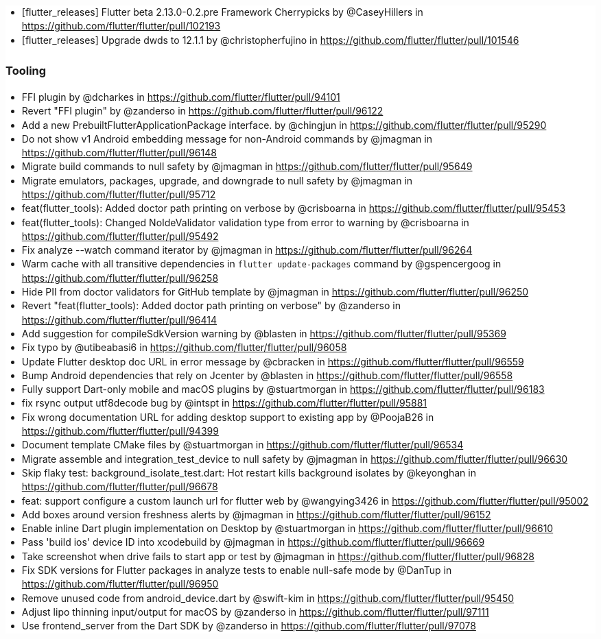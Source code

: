 * [flutter_releases] Flutter beta 2.13.0-0.2.pre Framework Cherrypicks by @CaseyHillers in https://github.com/flutter/flutter/pull/102193
* [flutter_releases] Upgrade dwds to 12.1.1 by @christopherfujino in https://github.com/flutter/flutter/pull/101546

### Tooling

* FFI plugin by @dcharkes in https://github.com/flutter/flutter/pull/94101
* Revert "FFI plugin" by @zanderso in https://github.com/flutter/flutter/pull/96122
* Add a new PrebuiltFlutterApplicationPackage interface. by @chingjun in https://github.com/flutter/flutter/pull/95290
* Do not show v1 Android embedding message for non-Android commands by @jmagman in https://github.com/flutter/flutter/pull/96148
* Migrate build commands to null safety by @jmagman in https://github.com/flutter/flutter/pull/95649
* Migrate emulators, packages, upgrade, and downgrade to null safety by @jmagman in https://github.com/flutter/flutter/pull/95712
* feat(flutter_tools): Added doctor path printing on verbose by @crisboarna in https://github.com/flutter/flutter/pull/95453
* feat(flutter_tools): Changed NoIdeValidator validation type from error to warning by @crisboarna in https://github.com/flutter/flutter/pull/95492
* Fix analyze --watch command iterator by @jmagman in https://github.com/flutter/flutter/pull/96264
* Warm cache with all transitive dependencies in `flutter update-packages` command by @gspencergoog in https://github.com/flutter/flutter/pull/96258
* Hide PII from doctor validators for GitHub template by @jmagman in https://github.com/flutter/flutter/pull/96250
* Revert "feat(flutter_tools): Added doctor path printing on verbose" by @zanderso in https://github.com/flutter/flutter/pull/96414
* Add suggestion for compileSdkVersion warning by @blasten in https://github.com/flutter/flutter/pull/95369
* Fix typo by @utibeabasi6 in https://github.com/flutter/flutter/pull/96058
* Update Flutter desktop doc URL in error message by @cbracken in https://github.com/flutter/flutter/pull/96559
* Bump Android dependencies that rely on Jcenter by @blasten in https://github.com/flutter/flutter/pull/96558
* Fully support Dart-only mobile and macOS plugins by @stuartmorgan in https://github.com/flutter/flutter/pull/96183
* fix rsync output utf8decode bug by @intspt in https://github.com/flutter/flutter/pull/95881
* Fix wrong documentation URL for adding desktop support to existing app by @PoojaB26 in https://github.com/flutter/flutter/pull/94399
* Document template CMake files by @stuartmorgan in https://github.com/flutter/flutter/pull/96534
* Migrate assemble and integration_test_device to null safety by @jmagman in https://github.com/flutter/flutter/pull/96630
* Skip flaky test: background_isolate_test.dart: Hot restart kills background isolates by @keyonghan in https://github.com/flutter/flutter/pull/96678
* feat: support configure a custom launch url for flutter web by @wangying3426 in https://github.com/flutter/flutter/pull/95002
* Add boxes around version freshness alerts by @jmagman in https://github.com/flutter/flutter/pull/96152
* Enable inline Dart plugin implementation on Desktop by @stuartmorgan in https://github.com/flutter/flutter/pull/96610
* Pass 'build ios' device ID into xcodebuild by @jmagman in https://github.com/flutter/flutter/pull/96669
* Take screenshot when drive fails to start app or test by @jmagman in https://github.com/flutter/flutter/pull/96828
* Fix SDK versions for Flutter packages in analyze tests to enable null-safe mode by @DanTup in https://github.com/flutter/flutter/pull/96950
* Remove unused code from android_device.dart by @swift-kim in https://github.com/flutter/flutter/pull/95450
* Adjust lipo thinning input/output for macOS by @zanderso in https://github.com/flutter/flutter/pull/97111
* Use frontend_server from the Dart SDK by @zanderso in https://github.com/flutter/flutter/pull/97078

[Hotfixes to the Stable Channel]: {{site.github}}/flutter/flutter/wiki/Hotfixes-to-the-Stable-Channel
